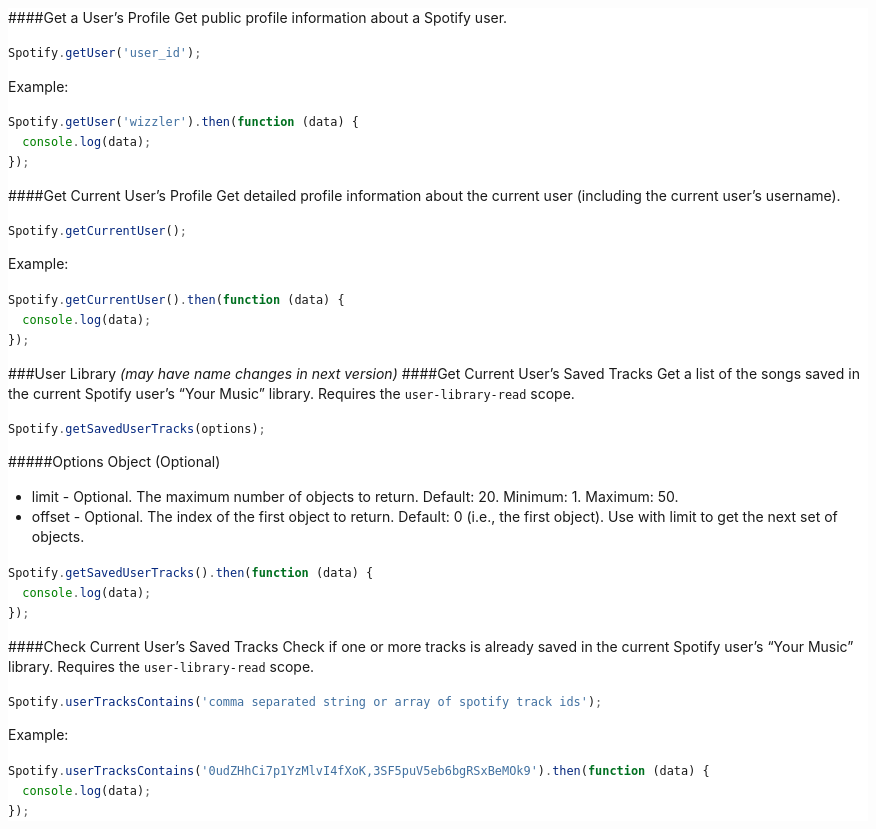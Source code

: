 ####Get a User’s Profile
Get public profile information about a Spotify user.
```javascript
Spotify.getUser('user_id');
```
Example:
```javascript
Spotify.getUser('wizzler').then(function (data) {
  console.log(data);
});
```


####Get Current User’s Profile
Get detailed profile information about the current user (including the current user’s username).
```javascript
Spotify.getCurrentUser();
```
Example:
```javascript
Spotify.getCurrentUser().then(function (data) {
  console.log(data);
});
```


###User Library *(may have name changes in next version)*
####Get Current User’s Saved Tracks
Get a list of the songs saved in the current Spotify user’s “Your Music” library. Requires the ```user-library-read``` scope.
```javascript
Spotify.getSavedUserTracks(options);
```
#####Options Object (Optional)
 - limit - Optional. The maximum number of objects to return. Default: 20. Minimum: 1. Maximum: 50.
 - offset - Optional. The index of the first object to return. Default: 0 (i.e., the first object). Use with limit to get the next set of objects.

```javascript
Spotify.getSavedUserTracks().then(function (data) {
  console.log(data);
});
```

####Check Current User’s Saved Tracks
Check if one or more tracks is already saved in the current Spotify user’s “Your Music” library. Requires the ```user-library-read``` scope.
```javascript
Spotify.userTracksContains('comma separated string or array of spotify track ids');
```
Example:
```javascript
Spotify.userTracksContains('0udZHhCi7p1YzMlvI4fXoK,3SF5puV5eb6bgRSxBeMOk9').then(function (data) {
  console.log(data);
});
```
